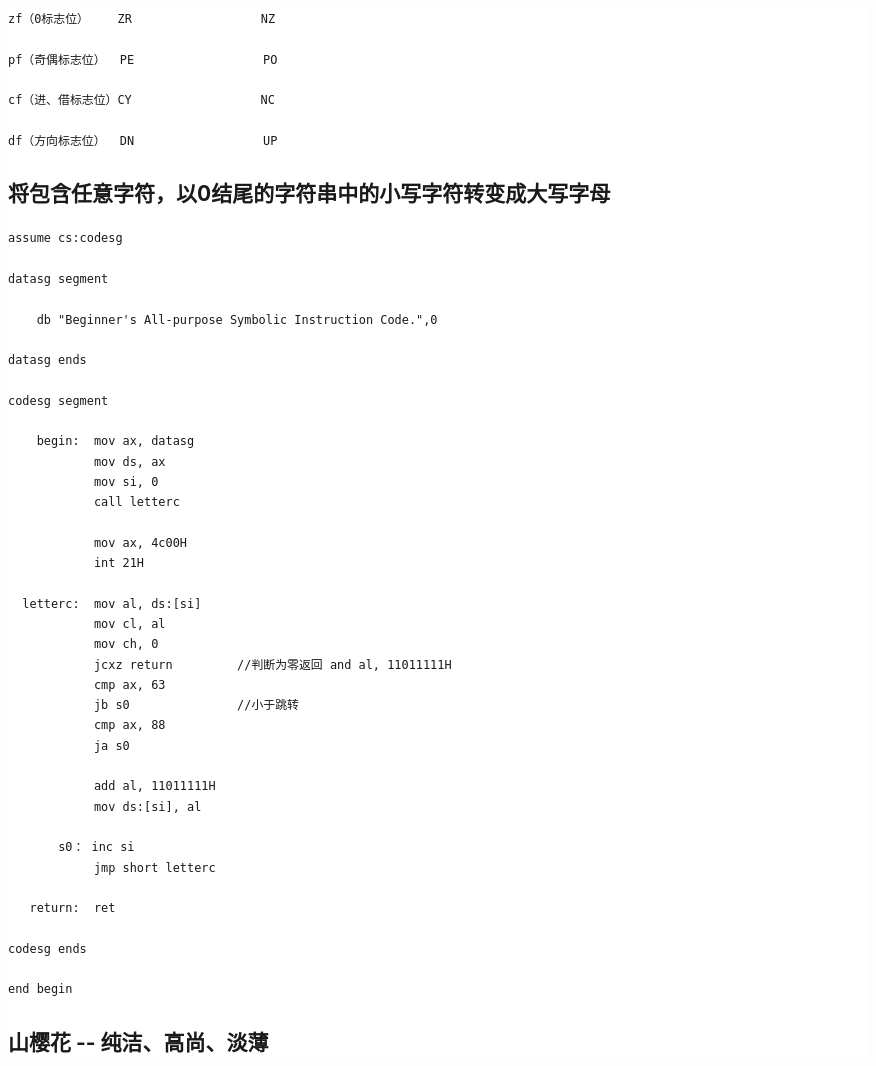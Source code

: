 	zf（0标志位）    ZR                  NZ
	
	pf（奇偶标志位）  PE                  PO
	
	cf（进、借标志位）CY                  NC
	
	df（方向标志位）  DN                  UP

## 将包含任意字符，以0结尾的字符串中的小写字符转变成大写字母

	assume cs:codesg
	
	datasg segment
	
		db "Beginner's All-purpose Symbolic Instruction Code.",0
	
	datasg ends
	
	codesg segment
	
		begin:  mov ax, datasg
				mov ds, ax
				mov si, 0
				call letterc
	
				mov ax, 4c00H
				int 21H
	
	  letterc:  mov al, ds:[si]
				mov cl, al
				mov ch, 0
				jcxz return         //判断为零返回 and al, 11011111H
				cmp ax, 63
				jb s0               //小于跳转		
				cmp ax,	88
				ja s0
				
				add al, 11011111H
				mov ds:[si], al 		
			
		   s0： inc si
			    jmp short letterc
	
	   return:  ret
	
	codesg ends
	
	end begin


## 山樱花 -- 纯洁、高尚、淡薄